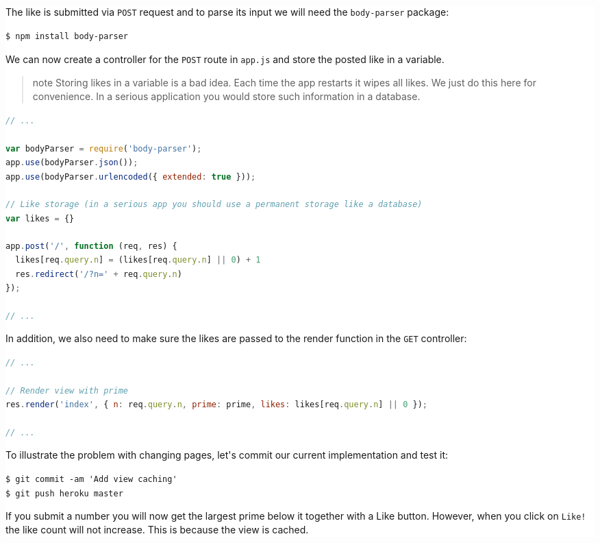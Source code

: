The like is submitted via `POST` request and to parse its input we will need
the `body-parser` package:

```term
$ npm install body-parser
```

We can now create a controller for the `POST` route in `app.js` and store the
posted like in a variable.

> note
> Storing likes in a variable is a bad idea. Each time the app restarts it wipes
> all likes. We just do this here for convenience. In a serious application you
> would store such information in a database.

```js
// ...

var bodyParser = require('body-parser');
app.use(bodyParser.json());
app.use(bodyParser.urlencoded({ extended: true }));

// Like storage (in a serious app you should use a permanent storage like a database)
var likes = {}

app.post('/', function (req, res) {
  likes[req.query.n] = (likes[req.query.n] || 0) + 1
  res.redirect('/?n=' + req.query.n)
});

// ...
```

In addition, we also need to make sure the likes are passed to the render
function in the `GET` controller:

```js
// ...

// Render view with prime
res.render('index', { n: req.query.n, prime: prime, likes: likes[req.query.n] || 0 });

// ...
```

To illustrate the problem with changing pages, let's commit our current
implementation and test it:

```term
$ git commit -am 'Add view caching'
$ git push heroku master
```

If you submit a number you will now get the largest prime below it together with
a Like button. However, when you click on `Like!` the like count will not
increase. This is because the view is cached.
